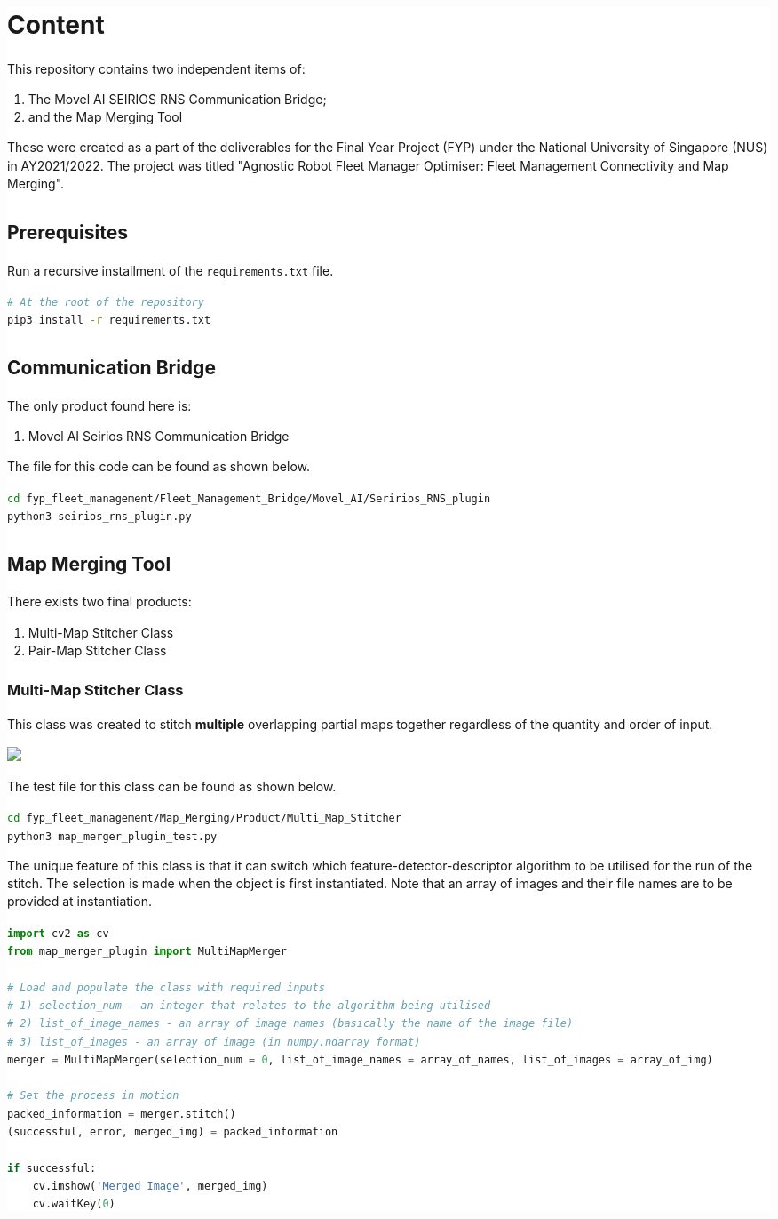 # Content
This repository contains two independent items of:
1) The Movel AI SEIRIOS RNS Communication Bridge;
2) and the Map Merging Tool

These were created as a part of the deliverables for the Final Year Project (FYP) under the National University of Singapore (NUS) in AY2021/2022. The project was titled "Agnostic Robot Fleet Manager Optimiser: Fleet Management Connectivity and Map Merging".
## Prerequisites
Run a recursive installment of the `requirements.txt` file.
```bash
# At the root of the repository
pip3 install -r requirements.txt
```
## Communication Bridge
The only product found here is:
1) Movel AI Seirios RNS Communication Bridge

The file for this code can be found as shown below.
```bash
cd fyp_fleet_management/Fleet_Management_Bridge/Movel_AI/Seririos_RNS_plugin
python3 seirios_rns_plugin.py
```
## Map Merging Tool
There exists two final products:
1) Multi-Map Stitcher Class
2) Pair-Map Stitcher Class

### Multi-Map Stitcher Class
This class was created to stitch **multiple** overlapping partial maps together regardless of the quantity and order of input.

<img src="https://github.com/syncware-ai/fyp_fleet_management/blob/main/Github_Display/multi_map_merging.png" width="800">

The test file for this class can be found as shown below.
```bash
cd fyp_fleet_management/Map_Merging/Product/Multi_Map_Stitcher
python3 map_merger_plugin_test.py
```

The unique feature of this class is that it can switch which feature-detector-descriptor algorithm to be utilised for the run of the stitch. The selection is made when the object is first instantiated. Note that an array of images and their file names are to be provided at instantiation.
```python
import cv2 as cv
from map_merger_plugin import MultiMapMerger

# Load and populate the class with required inputs
# 1) selection_num - an integer that relates to the algorithm being utilised
# 2) list_of_image_names - an array of image names (basically the name of the image file)
# 3) list_of_images - an array of image (in numpy.ndarray format)
merger = MultiMapMerger(selection_num = 0, list_of_image_names = array_of_names, list_of_images = array_of_img)

# Set the process in motion
packed_information = merger.stitch()
(successful, error, merged_img) = packed_information

if successful:
    cv.imshow('Merged Image', merged_img)
    cv.waitKey(0)
```